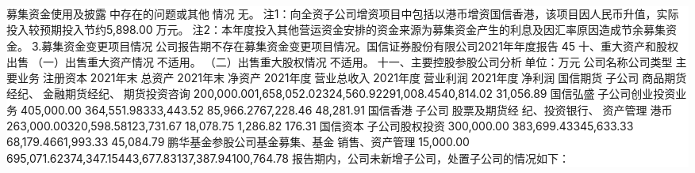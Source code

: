 募集资金使用及披露
中存在的问题或其他
情况
无。
注1：向全资子公司增资项目中包括以港币增资国信香港，该项目因人民币升值，实际投入较预期投入节约5,898.00
万元。
注2：本年度投入其他营运资金安排的资金来源为募集资金产生的利息及因汇率原因造成节余募集资金。
3.募集资金变更项目情况
公司报告期不存在募集资金变更项目情况。国信证券股份有限公司2021年年度报告
45
十、重大资产和股权出售
（一）出售重大资产情况
不适用。
（二）出售重大股权情况
不适用。
十一、主要控股参股公司分析
单位：万元
公司名称公司类型
主要业务
注册资本
2021年末
总资产
2021年末
净资产
2021年度
营业总收入
2021年度
营业利润
2021年度
净利润
国信期货
子公司
商品期货经纪、
金融期货经纪、
期货投资咨询
200,000.001,658,052.02324,560.92291,008.4540,814.02
31,056.89
国信弘盛
子公司创业投资业务
405,000.00
364,551.98333,443.52
85,966.2767,228.46
48,281.91
国信香港
子公司
股票及期货经
纪、投资银行、
资产管理
港币
263,000.00320,598.58123,731.67
18,078.75
1,286.82
176.31
国信资本
子公司股权投资
300,000.00
383,699.43345,633.33
68,179.4661,993.33
45,084.79
鹏华基金参股公司基金募集、基金
销售、资产管理
15,000.00
695,071.62374,347.15443,677.83137,387.94100,764.78
报告期内，公司未新增子公司，处置子公司的情况如下：